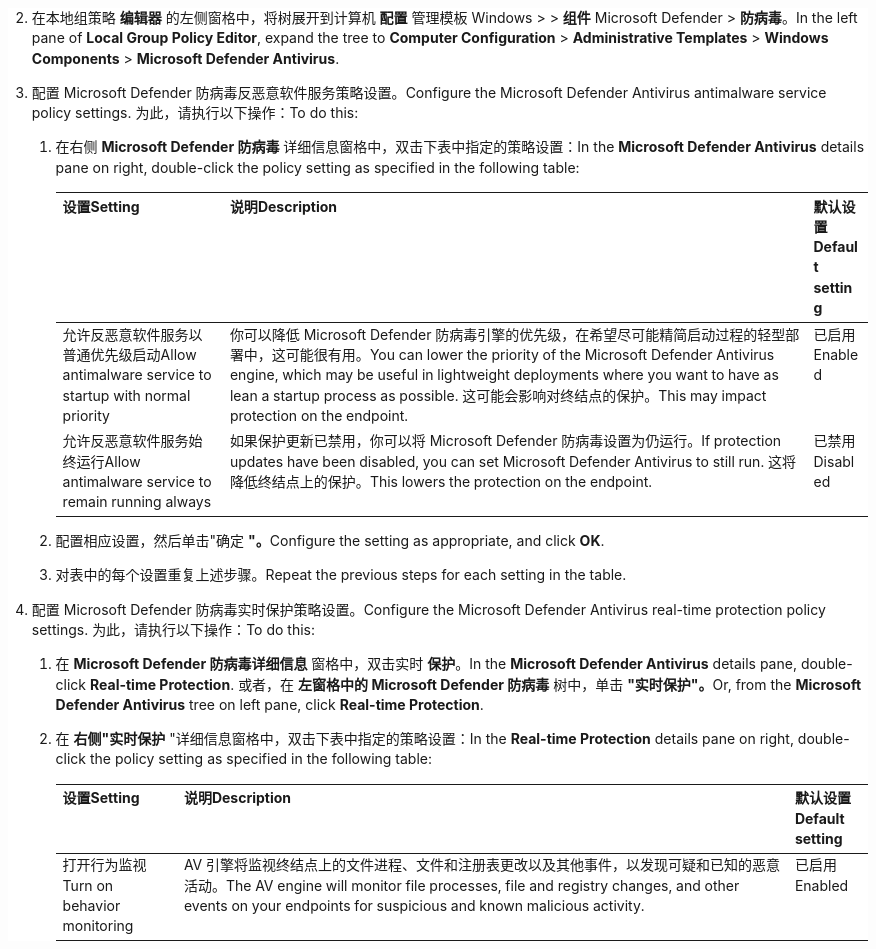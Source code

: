 2. <span data-ttu-id="e2c1e-117">在本地组策略 **编辑器** 的左侧窗格中，将树展开到计算机 **配置** 管理模板 Windows  >    >  **组件** Microsoft Defender  >  **防病毒**。</span><span class="sxs-lookup"><span data-stu-id="e2c1e-117">In the left pane of **Local Group Policy Editor**, expand the tree to **Computer Configuration** > **Administrative Templates** > **Windows Components** > **Microsoft Defender Antivirus**.</span></span> 

3. <span data-ttu-id="e2c1e-118">配置 Microsoft Defender 防病毒反恶意软件服务策略设置。</span><span class="sxs-lookup"><span data-stu-id="e2c1e-118">Configure the Microsoft Defender Antivirus antimalware service policy settings.</span></span> <span data-ttu-id="e2c1e-119">为此，请执行以下操作：</span><span class="sxs-lookup"><span data-stu-id="e2c1e-119">To do this:</span></span>  

    1. <span data-ttu-id="e2c1e-120">在右侧 **Microsoft Defender 防病毒** 详细信息窗格中，双击下表中指定的策略设置：</span><span class="sxs-lookup"><span data-stu-id="e2c1e-120">In the **Microsoft Defender Antivirus** details pane on right, double-click the policy setting as specified in the following table:</span></span>

       | <span data-ttu-id="e2c1e-121">设置</span><span class="sxs-lookup"><span data-stu-id="e2c1e-121">Setting</span></span> | <span data-ttu-id="e2c1e-122">说明</span><span class="sxs-lookup"><span data-stu-id="e2c1e-122">Description</span></span> | <span data-ttu-id="e2c1e-123">默认设置</span><span class="sxs-lookup"><span data-stu-id="e2c1e-123">Default setting</span></span> |
       |-----------------------------|------------------------|-------------------------------|
       | <span data-ttu-id="e2c1e-124">允许反恶意软件服务以普通优先级启动</span><span class="sxs-lookup"><span data-stu-id="e2c1e-124">Allow antimalware service to startup with normal priority</span></span> | <span data-ttu-id="e2c1e-125">你可以降低 Microsoft Defender 防病毒引擎的优先级，在希望尽可能精简启动过程的轻型部署中，这可能很有用。</span><span class="sxs-lookup"><span data-stu-id="e2c1e-125">You can lower the priority of the Microsoft Defender Antivirus engine, which may be useful in lightweight deployments where you want to have as lean a startup process as possible.</span></span> <span data-ttu-id="e2c1e-126">这可能会影响对终结点的保护。</span><span class="sxs-lookup"><span data-stu-id="e2c1e-126">This may impact protection on the endpoint.</span></span> | <span data-ttu-id="e2c1e-127">已启用</span><span class="sxs-lookup"><span data-stu-id="e2c1e-127">Enabled</span></span>
       | <span data-ttu-id="e2c1e-128">允许反恶意软件服务始终运行</span><span class="sxs-lookup"><span data-stu-id="e2c1e-128">Allow antimalware service to remain running always</span></span> | <span data-ttu-id="e2c1e-129">如果保护更新已禁用，你可以将 Microsoft Defender 防病毒设置为仍运行。</span><span class="sxs-lookup"><span data-stu-id="e2c1e-129">If protection updates have been disabled, you can set Microsoft Defender Antivirus to still run.</span></span> <span data-ttu-id="e2c1e-130">这将降低终结点上的保护。</span><span class="sxs-lookup"><span data-stu-id="e2c1e-130">This lowers the protection on the endpoint.</span></span> | <span data-ttu-id="e2c1e-131">已禁用</span><span class="sxs-lookup"><span data-stu-id="e2c1e-131">Disabled</span></span> |
    
    1. <span data-ttu-id="e2c1e-132">配置相应设置，然后单击"确定 **"。**</span><span class="sxs-lookup"><span data-stu-id="e2c1e-132">Configure the setting as appropriate, and click **OK**.</span></span>
    
    1. <span data-ttu-id="e2c1e-133">对表中的每个设置重复上述步骤。</span><span class="sxs-lookup"><span data-stu-id="e2c1e-133">Repeat the previous steps for each setting in the table.</span></span>

4. <span data-ttu-id="e2c1e-134">配置 Microsoft Defender 防病毒实时保护策略设置。</span><span class="sxs-lookup"><span data-stu-id="e2c1e-134">Configure the Microsoft Defender Antivirus real-time protection policy settings.</span></span> <span data-ttu-id="e2c1e-135">为此，请执行以下操作：</span><span class="sxs-lookup"><span data-stu-id="e2c1e-135">To do this:</span></span>

    1. <span data-ttu-id="e2c1e-136">在 **Microsoft Defender 防病毒详细信息** 窗格中，双击实时 **保护**。</span><span class="sxs-lookup"><span data-stu-id="e2c1e-136">In the **Microsoft Defender Antivirus** details pane, double-click **Real-time Protection**.</span></span> <span data-ttu-id="e2c1e-137">或者，在 **左窗格中的 Microsoft Defender 防病毒** 树中，单击 **"实时保护"。**</span><span class="sxs-lookup"><span data-stu-id="e2c1e-137">Or, from the **Microsoft Defender Antivirus** tree on left pane, click **Real-time Protection**.</span></span>
    
    1. <span data-ttu-id="e2c1e-138">在 **右侧"实时保护** "详细信息窗格中，双击下表中指定的策略设置：</span><span class="sxs-lookup"><span data-stu-id="e2c1e-138">In the **Real-time Protection** details pane on right, double-click the policy setting as specified in the following table:</span></span>  

       | <span data-ttu-id="e2c1e-139">设置</span><span class="sxs-lookup"><span data-stu-id="e2c1e-139">Setting</span></span> | <span data-ttu-id="e2c1e-140">说明</span><span class="sxs-lookup"><span data-stu-id="e2c1e-140">Description</span></span> | <span data-ttu-id="e2c1e-141">默认设置</span><span class="sxs-lookup"><span data-stu-id="e2c1e-141">Default setting</span></span> |
       |-----------------------------|------------------------|-------------------------------|
       | <span data-ttu-id="e2c1e-142">打开行为监视</span><span class="sxs-lookup"><span data-stu-id="e2c1e-142">Turn on behavior monitoring</span></span> | <span data-ttu-id="e2c1e-143">AV 引擎将监视终结点上的文件进程、文件和注册表更改以及其他事件，以发现可疑和已知的恶意活动。</span><span class="sxs-lookup"><span data-stu-id="e2c1e-143">The AV engine will monitor file processes, file and registry changes, and other events on your endpoints for suspicious and known malicious activity.</span></span> | <span data-ttu-id="e2c1e-144">已启用</span><span class="sxs-lookup"><span data-stu-id="e2c1e-144">Enabled</span></span> |
